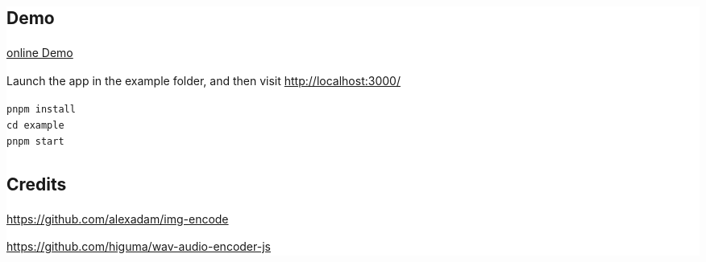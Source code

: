 ## Demo

[online Demo](https://image-to-audio.vercel.app/)

Launch the app in the example folder, and then visit <http://localhost:3000/>

```node
pnpm install
cd example
pnpm start
```

## Credits

<https://github.com/alexadam/img-encode>

<https://github.com/higuma/wav-audio-encoder-js>
